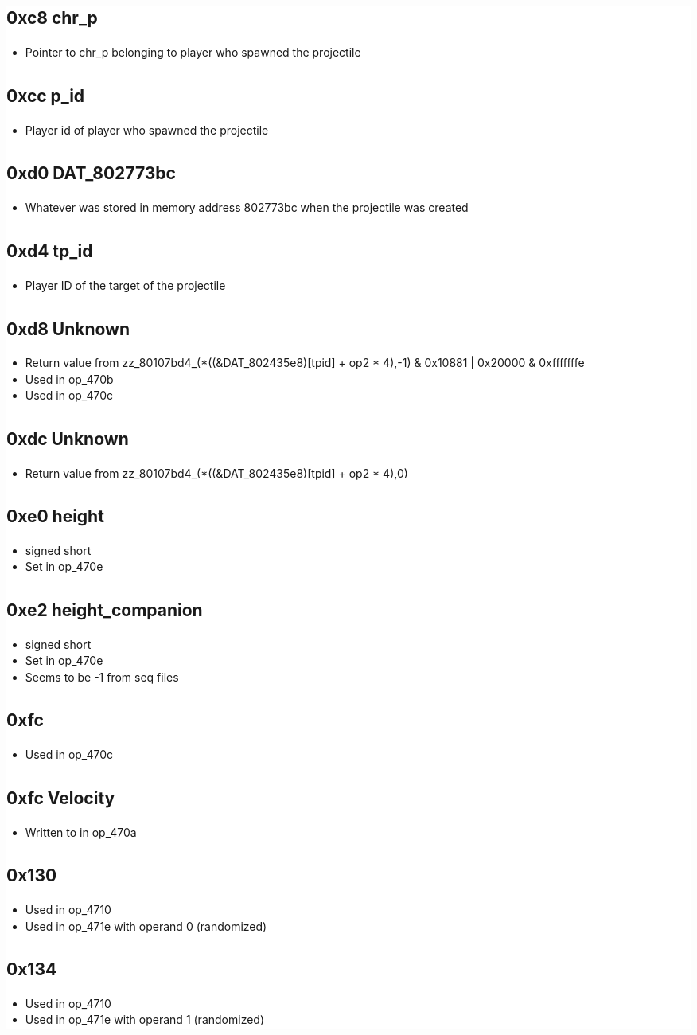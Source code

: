 ## 0xc8 chr\_p
- Pointer to chr\_p belonging to player who spawned the projectile

## 0xcc p\_id
- Player id of player who spawned the projectile

## 0xd0 DAT_802773bc
- Whatever was stored in memory address 802773bc when the projectile was created

## 0xd4 tp\_id
- Player ID of the target of the projectile

## 0xd8 Unknown
- Return value from zz_80107bd4_(*((&DAT_802435e8)[tpid] + op2 * 4),-1) & 0x10881 | 0x20000 & 0xfffffffe
- Used in op_470b
- Used in op_470c

## 0xdc Unknown
- Return value from zz_80107bd4_(*((&DAT_802435e8)[tpid] + op2 * 4),0)

## 0xe0 height
- signed short
- Set in op_470e

## 0xe2 height_companion
- signed short
- Set in op_470e
- Seems to be -1 from seq files

## 0xfc
- Used in op_470c

## 0xfc Velocity
- Written to in op_470a

## 0x130
- Used in op_4710
- Used in op_471e with operand 0 (randomized)

## 0x134
- Used in op_4710
- Used in op_471e with operand 1 (randomized)
